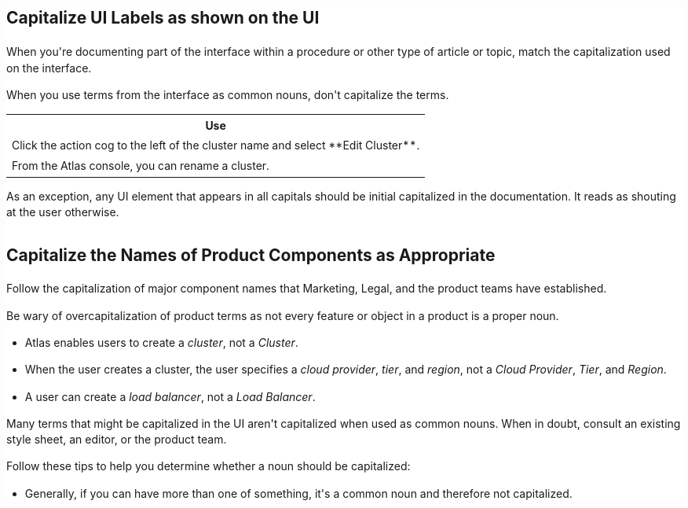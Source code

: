</td>
</tr>
</table>

## Capitalize UI Labels as shown on the UI

When you're documenting part of the interface within a procedure or other type of article or topic, match the capitalization used on the interface.

When you use terms from the interface as common nouns, don't capitalize the terms.

<table>
<tr>
<th id="Use">
Use

</th>
</tr>
<tr>
<td headers="Use">
Click the action cog to the left of the cluster name and select **Edit Cluster**.

</td>
</tr>
<tr>
<td headers="Use">
From the Atlas console, you can rename a cluster.

</td>
</tr>
</table>As an exception, any UI element that appears in all capitals should be initial capitalized in the documentation. It reads as shouting at the user otherwise.

## Capitalize the Names of Product Components as Appropriate

Follow the capitalization of major component names that Marketing, Legal, and the product teams have established.

Be wary of overcapitalization of product terms as not every feature or object in a product is a proper noun.

- Atlas enables users to create a *cluster*, not a *Cluster*.

- When the user creates a cluster, the user specifies a *cloud provider*, *tier*, and *region*, not a *Cloud Provider*, *Tier*, and *Region*.

- A user can create a *load balancer*, not a *Load Balancer*.

Many terms that might be capitalized in the UI aren't capitalized when used as common nouns. When in doubt, consult an existing style sheet, an editor, or the product team.

Follow these tips to help you determine whether a noun should be capitalized:

- Generally, if you can have more than one of something, it's a common noun and therefore not capitalized.
